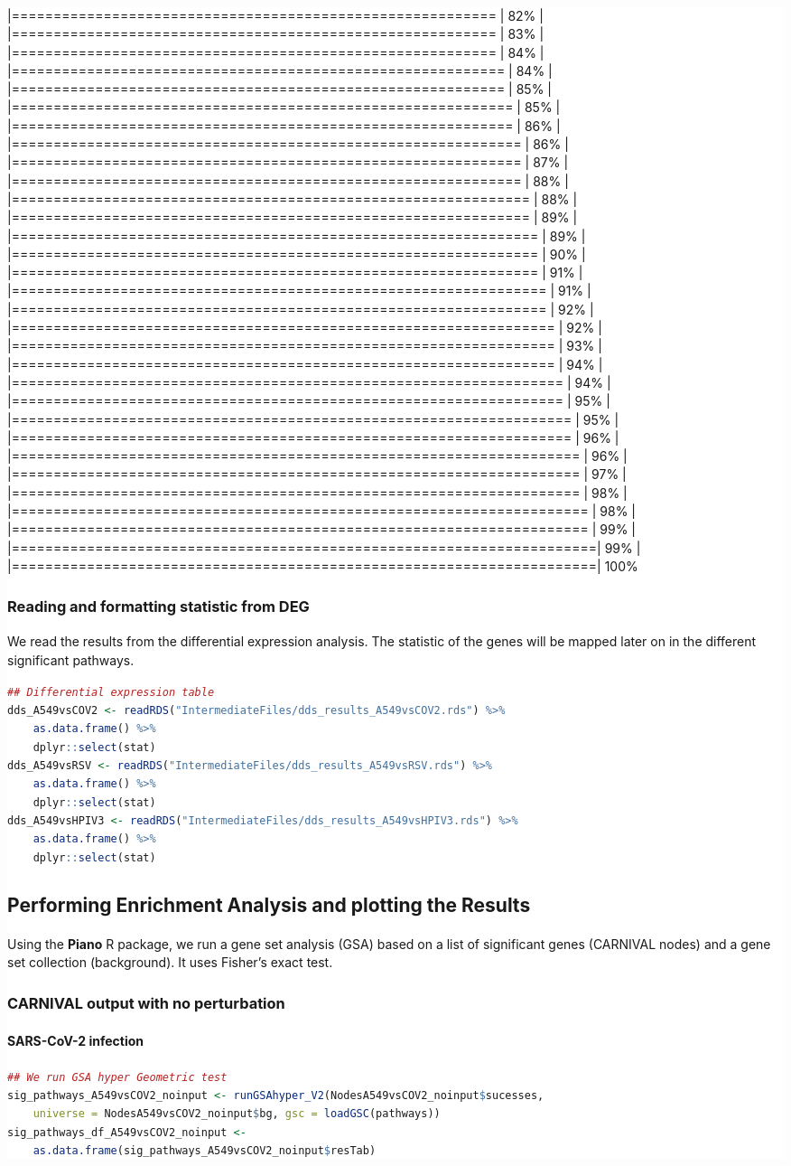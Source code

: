 |==========================================================            |  82%  |                                                                              |==========================================================            |  83%  |                                                                              |==========================================================            |  84%  |                                                                              |===========================================================           |  84%  |                                                                              |===========================================================           |  85%  |                                                                              |============================================================          |  85%  |                                                                              |============================================================          |  86%  |                                                                              |=============================================================         |  86%  |                                                                              |=============================================================         |  87%  |                                                                              |=============================================================         |  88%  |                                                                              |==============================================================        |  88%  |                                                                              |==============================================================        |  89%  |                                                                              |===============================================================       |  89%  |                                                                              |===============================================================       |  90%  |                                                                              |===============================================================       |  91%  |                                                                              |================================================================      |  91%  |                                                                              |================================================================      |  92%  |                                                                              |=================================================================     |  92%  |                                                                              |=================================================================     |  93%  |                                                                              |=================================================================     |  94%  |                                                                              |==================================================================    |  94%  |                                                                              |==================================================================    |  95%  |                                                                              |===================================================================   |  95%  |
|===================================================================   |  96%  |                                                                              |====================================================================  |  96%  |                                                                              |====================================================================  |  97%  |                                                                              |====================================================================  |  98%  |                                                                              |===================================================================== |  98%  |                                                                              |===================================================================== |  99%  |                                                                              |======================================================================|  99%  |                                                                              |======================================================================| 100%

### Reading and formatting statistic from DEG

We read the results from the differential expression analysis. The
statistic of the genes will be mapped later on in the different
significant pathways.

``` r
## Differential expression table
dds_A549vsCOV2 <- readRDS("IntermediateFiles/dds_results_A549vsCOV2.rds") %>%
    as.data.frame() %>% 
    dplyr::select(stat)
dds_A549vsRSV <- readRDS("IntermediateFiles/dds_results_A549vsRSV.rds") %>%
    as.data.frame() %>% 
    dplyr::select(stat)
dds_A549vsHPIV3 <- readRDS("IntermediateFiles/dds_results_A549vsHPIV3.rds") %>%
    as.data.frame() %>% 
    dplyr::select(stat)
```

## Performing Enrichment Analysis and plotting the Results

Using the **Piano** R package, we run a gene set analysis (GSA) based on
a list of significant genes (CARNIVAL nodes) and a gene set collection
(background). It uses Fisher’s exact test.

### CARNIVAL output with no perturbation

#### SARS-CoV-2 infection

``` r
## We run GSA hyper Geometric test
sig_pathways_A549vsCOV2_noinput <- runGSAhyper_V2(NodesA549vsCOV2_noinput$sucesses, 
    universe = NodesA549vsCOV2_noinput$bg, gsc = loadGSC(pathways))
sig_pathways_df_A549vsCOV2_noinput <- 
    as.data.frame(sig_pathways_A549vsCOV2_noinput$resTab)

```